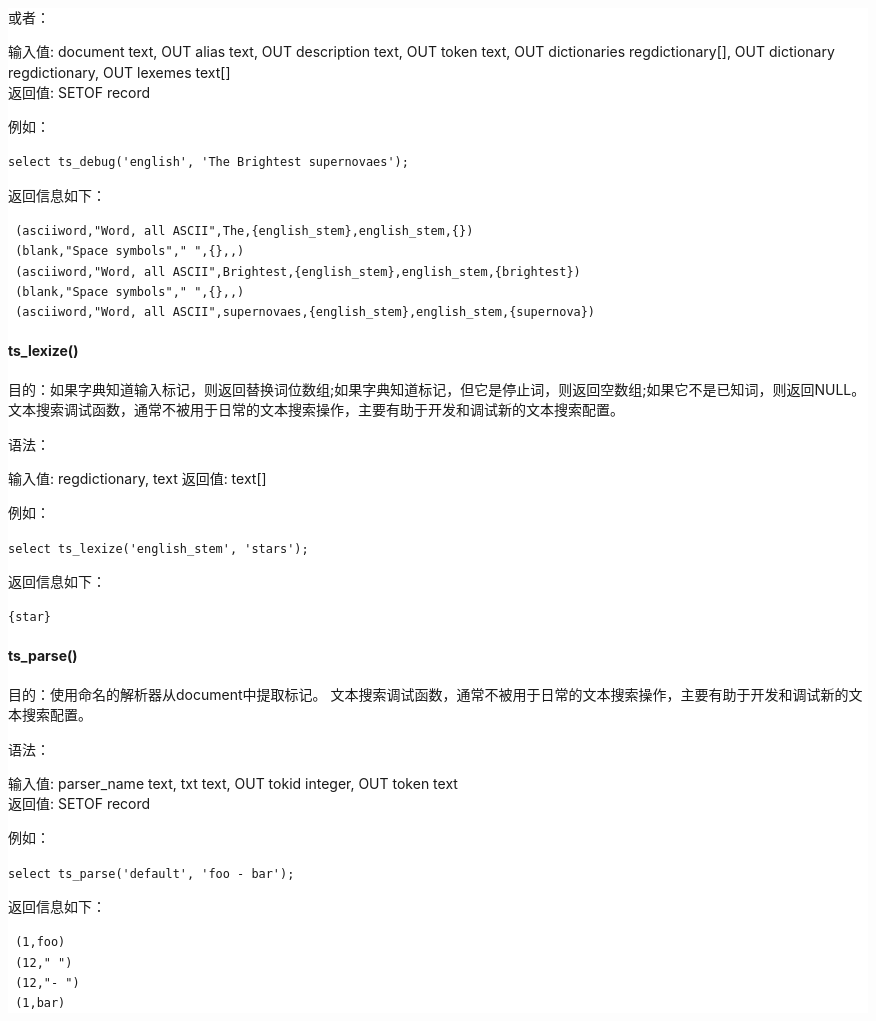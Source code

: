 或者：

输入值:   document text, OUT alias text, OUT description text, OUT token text, OUT dictionaries regdictionary[], OUT dictionary regdictionary, OUT lexemes text[]   
返回值:   SETOF record 

例如：

```
select ts_debug('english', 'The Brightest supernovaes');
```

返回信息如下：

```
 (asciiword,"Word, all ASCII",The,{english_stem},english_stem,{})
 (blank,"Space symbols"," ",{},,)
 (asciiword,"Word, all ASCII",Brightest,{english_stem},english_stem,{brightest})
 (blank,"Space symbols"," ",{},,)
 (asciiword,"Word, all ASCII",supernovaes,{english_stem},english_stem,{supernova})
```

#### ts_lexize()
目的：如果字典知道输入标记，则返回替换词位数组;如果字典知道标记，但它是停止词，则返回空数组;如果它不是已知词，则返回NULL。
文本搜索调试函数，通常不被用于日常的文本搜索操作，主要有助于开发和调试新的文本搜索配置。

语法：

输入值:   regdictionary, text
返回值:   text[] 

例如：

```
select ts_lexize('english_stem', 'stars');
```

返回信息如下：

```
{star}
```

#### ts_parse()
目的：使用命名的解析器从document中提取标记。
文本搜索调试函数，通常不被用于日常的文本搜索操作，主要有助于开发和调试新的文本搜索配置。

语法：

输入值:  parser_name text, txt text, OUT tokid integer, OUT token text  
返回值:  SETOF record    

例如：

```
select ts_parse('default', 'foo - bar');
```

返回信息如下：

```
 (1,foo)
 (12," ")
 (12,"- ")
 (1,bar)
```
